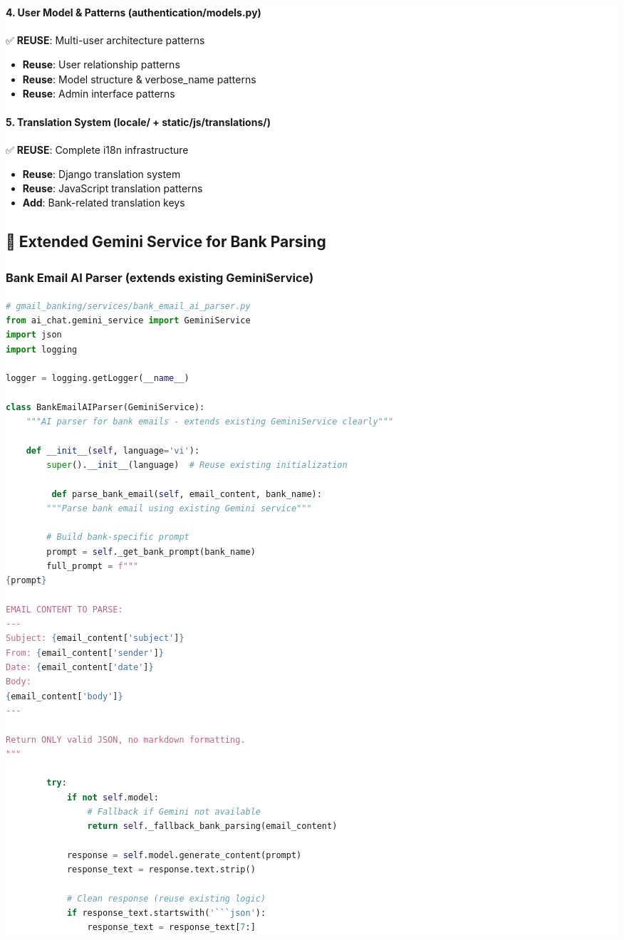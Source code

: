 #### 4. **User Model & Patterns** (authentication/models.py)
✅ **REUSE**: Multi-user architecture patterns
- **Reuse**: User relationship patterns
- **Reuse**: Model structure & verbose_name patterns
- **Reuse**: Admin interface patterns

#### 5. **Translation System** (locale/ + static/js/translations/)
✅ **REUSE**: Complete i18n infrastructure
- **Reuse**: Django translation system
- **Reuse**: JavaScript translation patterns
- **Add**: Bank-related translation keys

## 🤖 Extended Gemini Service for Bank Parsing

### Bank Email AI Parser (extends existing GeminiService)
```python
# gmail_banking/services/bank_email_ai_parser.py
from ai_chat.gemini_service import GeminiService
import json
import logging

logger = logging.getLogger(__name__)

class BankEmailAIParser(GeminiService):
    """AI parser for bank emails - extends existing GeminiService clearly"""
    
    def __init__(self, language='vi'):
        super().__init__(language)  # Reuse existing initialization
    
         def parse_bank_email(self, email_content, bank_name):
        """Parse bank email using existing Gemini service"""
        
        # Build bank-specific prompt  
        prompt = self._get_bank_prompt(bank_name)
        full_prompt = f"""
{prompt}

EMAIL CONTENT TO PARSE:
---
Subject: {email_content['subject']}
From: {email_content['sender']}  
Date: {email_content['date']}
Body:
{email_content['body']}
---

Return ONLY valid JSON, no markdown formatting.
"""
        
        try:
            if not self.model:
                # Fallback if Gemini not available
                return self._fallback_bank_parsing(email_content)
                
            response = self.model.generate_content(prompt)
            response_text = response.text.strip()
            
            # Clean response (reuse existing logic)
            if response_text.startswith('```json'):
                response_text = response_text[7:]
```